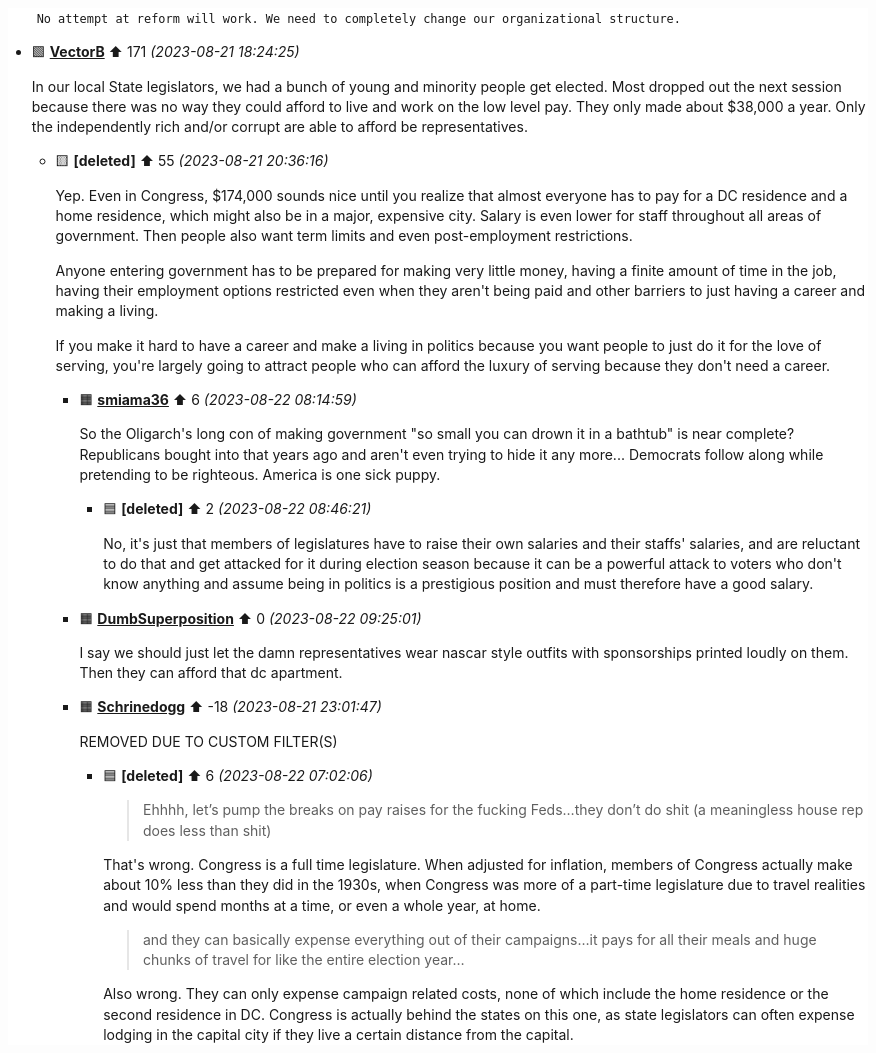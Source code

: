 		No attempt at reform will work. We need to completely change our organizational structure.

* 🟩 **[VectorB](https://www.reddit.com/user/VectorB)** ⬆️ 171 _(2023-08-21 18:24:25)_

	In our local State legislators, we had a bunch of young and minority people get elected. Most dropped out the next session because there was no way they could afford to live and work on the low level pay. They only made about $38,000 a year. Only the independently rich and/or corrupt are able to afford be representatives.

	* 🟨 **[deleted]** ⬆️ 55 _(2023-08-21 20:36:16)_

		Yep. Even in Congress, $174,000 sounds nice until you realize that almost everyone has to pay for a DC residence and a home residence, which might also be in a major, expensive city.  Salary is even lower for staff throughout all areas of government. Then people also want term limits and even post-employment restrictions.  
		 
		Anyone entering government has to be prepared for making very little money, having a finite amount of time in the job, having their employment options restricted even when they aren't being paid and other barriers to just having a career and making a living. 
		
		 If you make it hard to have a career and make a living in politics because you want people to just do it for the love of serving, you're largely going to attract people who can afford the luxury of serving because they don't need a career.

		* 🟧 **[smiama36](https://www.reddit.com/user/smiama36)** ⬆️ 6 _(2023-08-22 08:14:59)_

			So the Oligarch's long con of making government "so small you can drown it in a bathtub" is near complete?  Republicans bought into that years ago and aren't even trying to hide it any more... Democrats follow along while pretending to be righteous.  America is one sick puppy.

			* 🟦 **[deleted]** ⬆️ 2 _(2023-08-22 08:46:21)_

				No, it's just that members of legislatures have to raise their own salaries and their staffs' salaries, and are reluctant to do that and get attacked for it during election season because it can be a powerful attack to voters who don't know anything and assume being in politics is a prestigious position and must therefore have a good salary.

		* 🟧 **[DumbSuperposition](https://www.reddit.com/user/DumbSuperposition)** ⬆️ 0 _(2023-08-22 09:25:01)_

			I say we should just let the damn representatives wear nascar style outfits with sponsorships printed loudly on them.  Then they can afford that dc apartment.

		* 🟧 **[Schrinedogg](https://www.reddit.com/user/Schrinedogg)** ⬆️ -18 _(2023-08-21 23:01:47)_

			REMOVED DUE TO CUSTOM FILTER(S)

			* 🟦 **[deleted]** ⬆️ 6 _(2023-08-22 07:02:06)_

				>Ehhhh, let’s pump the breaks on pay raises for the fucking Feds…they don’t do shit (a meaningless house rep does less than shit) 
				
				That's wrong.  Congress is a full time legislature.  When adjusted for inflation, members of Congress actually make about 10% less than they did in the 1930s, when Congress was more of a part-time legislature due to travel realities and would spend months at a time, or even a whole year, at home.
				
				>and they can basically expense everything out of their campaigns…it pays for all their meals and huge chunks of travel for like the entire election year…
				
				Also wrong. They can only expense campaign related costs, none of which include the home residence or the second residence in DC.  Congress is actually behind the states on this one, as state legislators can often expense lodging in the capital city if they live a certain distance from the capital.
				